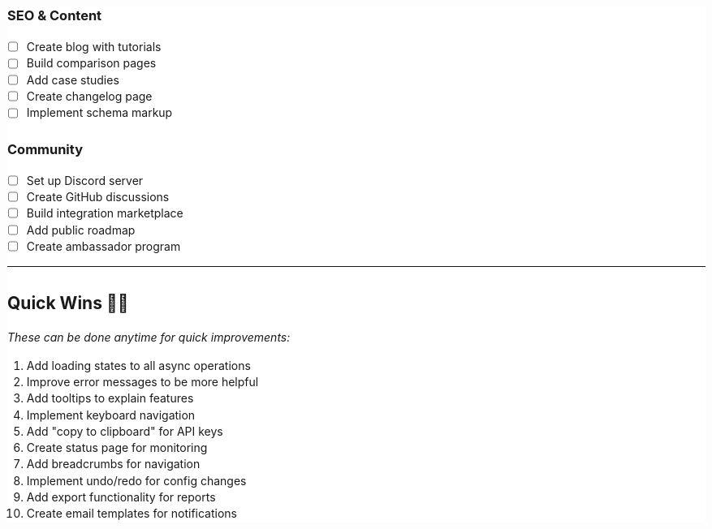 ### SEO & Content
- [ ] Create blog with tutorials
- [ ] Build comparison pages
- [ ] Add case studies
- [ ] Create changelog page
- [ ] Implement schema markup

### Community
- [ ] Set up Discord server
- [ ] Create GitHub discussions
- [ ] Build integration marketplace
- [ ] Add public roadmap
- [ ] Create ambassador program

---

## Quick Wins 🏃‍♂️
*These can be done anytime for quick improvements:*

1. Add loading states to all async operations
2. Improve error messages to be more helpful
3. Add tooltips to explain features
4. Implement keyboard navigation
5. Add "copy to clipboard" for API keys
6. Create status page for monitoring
7. Add breadcrumbs for navigation
8. Implement undo/redo for config changes
9. Add export functionality for reports
10. Create email templates for notifications